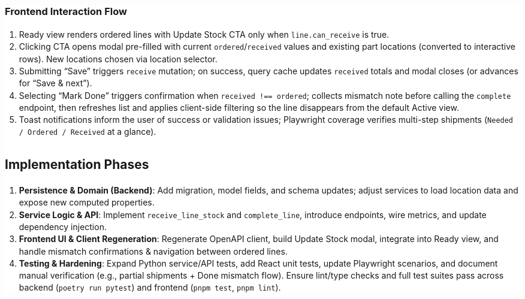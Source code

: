 ### Frontend Interaction Flow
1. Ready view renders ordered lines with Update Stock CTA only when `line.can_receive` is true.
2. Clicking CTA opens modal pre-filled with current `ordered`/`received` values and existing part locations (converted to interactive rows). New locations chosen via location selector.
3. Submitting “Save” triggers `receive` mutation; on success, query cache updates `received` totals and modal closes (or advances for “Save & next”).
4. Selecting “Mark Done” triggers confirmation when `received !== ordered`; collects mismatch note before calling the `complete` endpoint, then refreshes list and applies client-side filtering so the line disappears from the default Active view.
5. Toast notifications inform the user of success or validation issues; Playwright coverage verifies multi-step shipments (`Needed / Ordered / Received` at a glance).

## Implementation Phases

1. **Persistence & Domain (Backend)**: Add migration, model fields, and schema updates; adjust services to load location data and expose new computed properties.
2. **Service Logic & API**: Implement `receive_line_stock` and `complete_line`, introduce endpoints, wire metrics, and update dependency injection.
3. **Frontend UI & Client Regeneration**: Regenerate OpenAPI client, build Update Stock modal, integrate into Ready view, and handle mismatch confirmations & navigation between ordered lines.
4. **Testing & Hardening**: Expand Python service/API tests, add React unit tests, update Playwright scenarios, and document manual verification (e.g., partial shipments + Done mismatch flow). Ensure lint/type checks and full test suites pass across backend (`poetry run pytest`) and frontend (`pnpm test`, `pnpm lint`).
